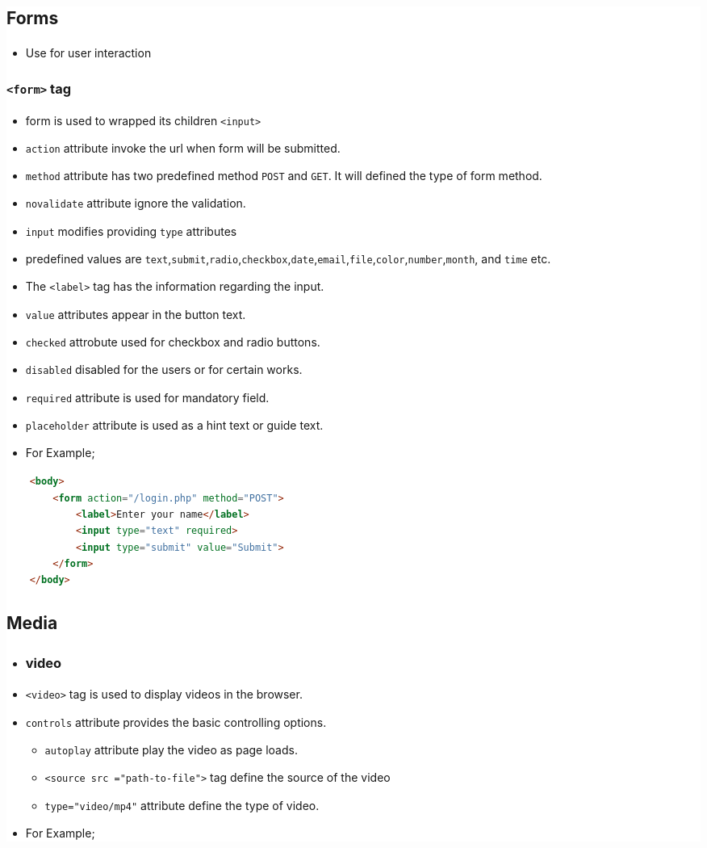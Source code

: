 ## Forms

+ Use for user interaction

### `<form>` tag

+ form is used to wrapped its children `<input>`

+ `action` attribute invoke the url when form will be submitted.

+ `method` attribute has two predefined method `POST` and `GET`. It will defined the type of form method.

+ `novalidate` attribute ignore the validation.

+ `input` modifies providing `type` attributes

+ predefined values are `text`,`submit`,`radio`,`checkbox`,`date`,`email`,`file`,`color`,`number`,`month`, and `time` etc.

+ The `<label>` tag has the information regarding the input.

+ `value` attributes appear in the button text.

+ `checked` attrobute used for checkbox and radio buttons.

+ `disabled` disabled for the users or for certain works.

+ `required` attribute is used for mandatory field.

+ `placeholder` attribute is used as a hint text or guide text.

+ For Example;

```html
    <body>
        <form action="/login.php" method="POST">
            <label>Enter your name</label>
            <input type="text" required>
            <input type="submit" value="Submit">
        </form>
    </body>

```

## Media

+ ### video

+ `<video>` tag is used to display videos in the browser.

+ `controls` attribute provides the basic controlling options.

    + `autoplay` attribute play the video as page loads.

    + `<source src ="path-to-file">` tag define the source of the video

    + `type="video/mp4"` attribute define the type of video.
+ For Example;
